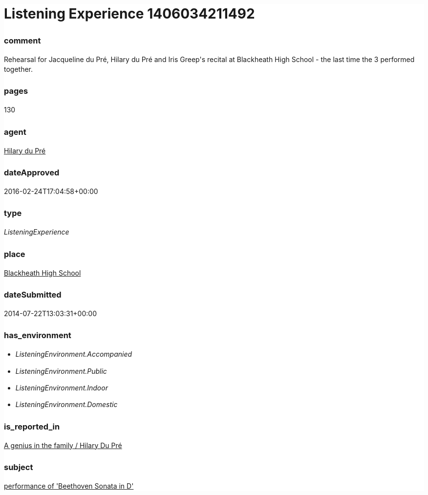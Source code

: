 # Listening Experience 1406034211492

### comment


Rehearsal for Jacqueline du Pré, Hilary du Pré and Iris Greep's recital at Blackheath High School - the last time the 3 performed together.

### pages


130

### agent


[Hilary du Pré](#Hilary-du-Pré)

### dateApproved


2016-02-24T17:04:58+00:00

### type


*ListeningExperience*

### place


[Blackheath High School](#Blackheath-High-School)

### dateSubmitted


2014-07-22T13:03:31+00:00

### has_environment

 - *ListeningEnvironment.Accompanied*

 - *ListeningEnvironment.Public*

 - *ListeningEnvironment.Indoor*

 - *ListeningEnvironment.Domestic*

### is_reported_in


[A genius in the family / Hilary Du Pré](#A-genius-in-the-family-/-Hilary-Du-Pré)

### subject


[performance of 'Beethoven Sonata in D'](#performance-of-'Beethoven-Sonata-in-D')
